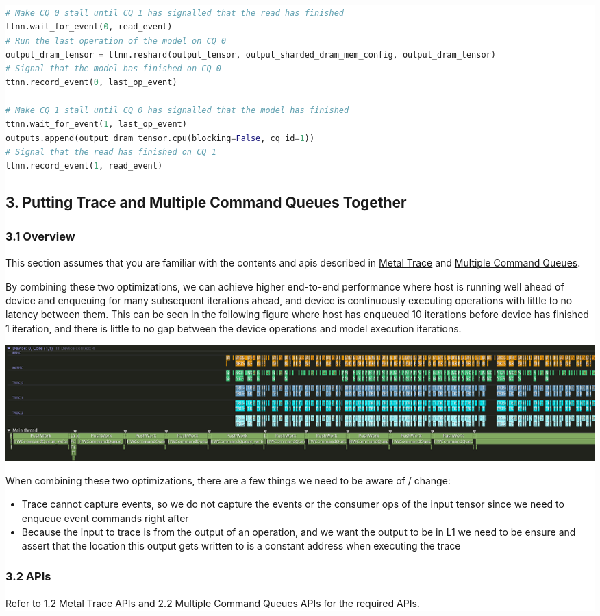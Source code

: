 ```py
# Make CQ 0 stall until CQ 1 has signalled that the read has finished
ttnn.wait_for_event(0, read_event)
# Run the last operation of the model on CQ 0
output_dram_tensor = ttnn.reshard(output_tensor, output_sharded_dram_mem_config, output_dram_tensor)
# Signal that the model has finished on CQ 0
ttnn.record_event(0, last_op_event)

# Make CQ 1 stall until CQ 0 has signalled that the model has finished
ttnn.wait_for_event(1, last_op_event)
outputs.append(output_dram_tensor.cpu(blocking=False, cq_id=1))
# Signal that the read has finished on CQ 1
ttnn.record_event(1, read_event)

```

## 3. Putting Trace and Multiple Command Queues Together

### 3.1 Overview

This section assumes that you are familiar with the contents and apis described in [Metal Trace](#metal-trace) and [Multiple Command Queues](#multiple-command-queues).

By combining these two optimizations, we can achieve higher end-to-end performance where host is running well ahead of device and enqueuing for many subsequent iterations ahead, and device is continuously executing operations with little to no latency between them. This can be seen in the following figure where host has enqueued 10 iterations before device has finished 1 iteration, and there is little to no gap between the device operations and model execution iterations.

<img src="images/image5.png" style="width:1000px;"/>

When combining these two optimizations, there are a few things we need to be aware of / change:

* Trace cannot capture events, so we do not capture the events or the consumer ops of the input tensor since we need to enqueue event commands right after
* Because the input to trace is from the output of an operation, and we want the output to be in L1 we need to be ensure and assert that the location this output gets written to is a constant address when executing the trace

### 3.2 APIs

Refer to [1.2 Metal Trace APIs](#12-apis) and [2.2 Multiple Command Queues APIs](#22-apis) for the required APIs.
